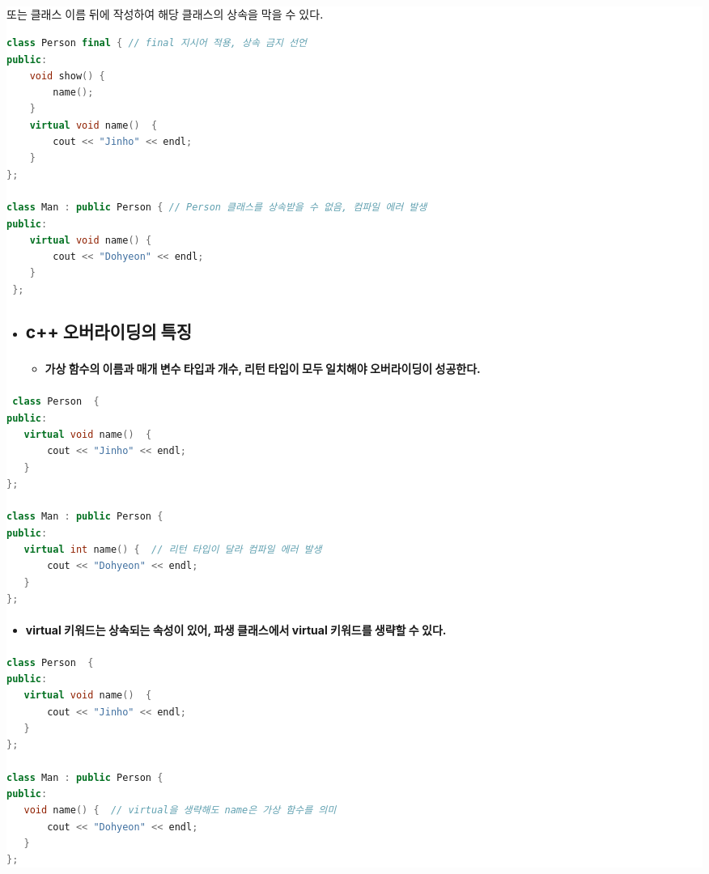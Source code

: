 또는 클래스 이름 뒤에 작성하여 해당 클래스의 상속을 막을 수 있다.
```c++
class Person final { // final 지시어 적용, 상속 금지 선언
public:
	void show() {       
		name();
	}
	virtual void name()  { 
		cout << "Jinho" << endl;
	}
};

class Man : public Person { // Person 클래스를 상속받을 수 없음, 컴파일 에러 발생
public:
	virtual void name() { 
		cout << "Dohyeon" << endl;
	}
 };
 ```


+ ## c++ 오버라이딩의 특징


  + #### 가상 함수의 이름과 매개 변수 타입과 개수, 리턴 타입이 모두 일치해야 오버라이딩이 성공한다.
 ```c++
  class Person  { 
public:
	virtual void name()  { 
		cout << "Jinho" << endl;
	}
};

class Man : public Person { 
public:
	virtual int name() {  // 리턴 타입이 달라 컴파일 에러 발생
		cout << "Dohyeon" << endl;
	}
 };
   ```
  + #### virtual 키워드는 상속되는 속성이 있어, 파생 클래스에서 virtual 키워드를 생략할 수 있다.
 ```c++
 class Person  { 
public:
	virtual void name()  { 
		cout << "Jinho" << endl;
	}
};

class Man : public Person { 
public:
	void name() {  // virtual을 생략해도 name은 가상 함수를 의미
		cout << "Dohyeon" << endl;
	}
 };
 ```
 